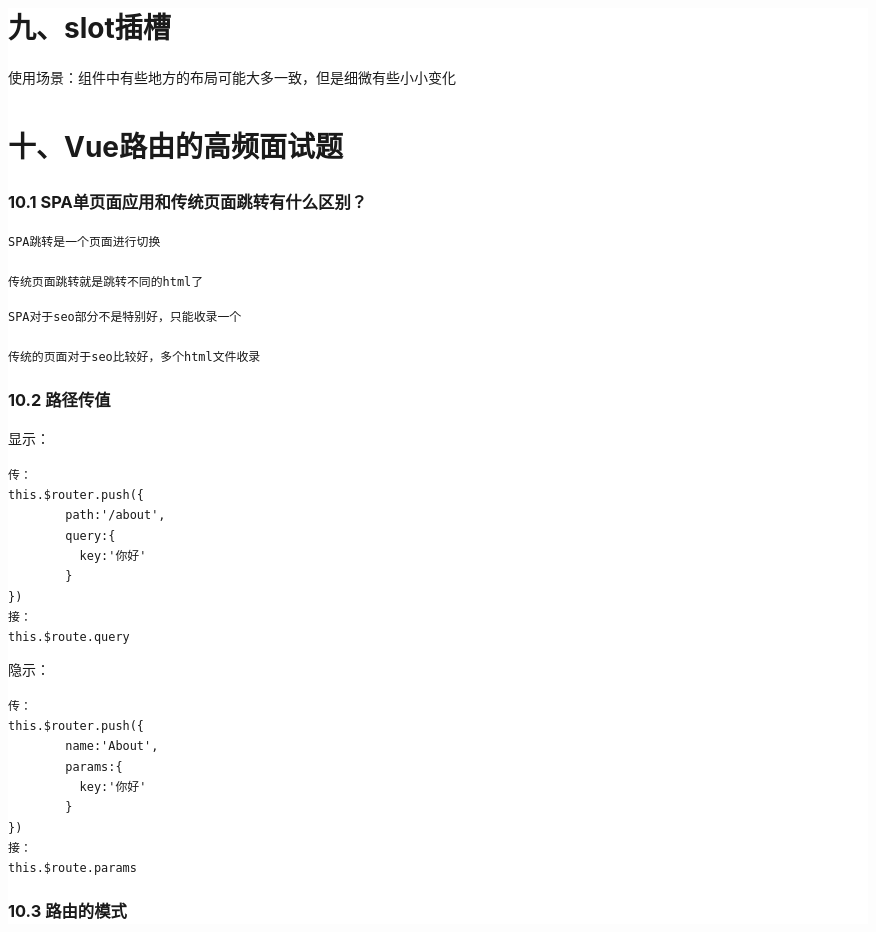 

# 九、slot插槽

使用场景：组件中有些地方的布局可能大多一致，但是细微有些小小变化



# 十、Vue路由的高频面试题

### 10.1 SPA单页面应用和传统页面跳转有什么区别？

```
SPA跳转是一个页面进行切换

传统页面跳转就是跳转不同的html了
```

```
SPA对于seo部分不是特别好，只能收录一个

传统的页面对于seo比较好，多个html文件收录
```

### 10.2 路径传值

显示：

```
传：
this.$router.push({
        path:'/about',
        query:{
          key:'你好'
        }
})
接：
this.$route.query
```

隐示：

```
传：
this.$router.push({
        name:'About',
        params:{
          key:'你好'
        }
})
接：
this.$route.params
```

### 10.3 路由的模式
